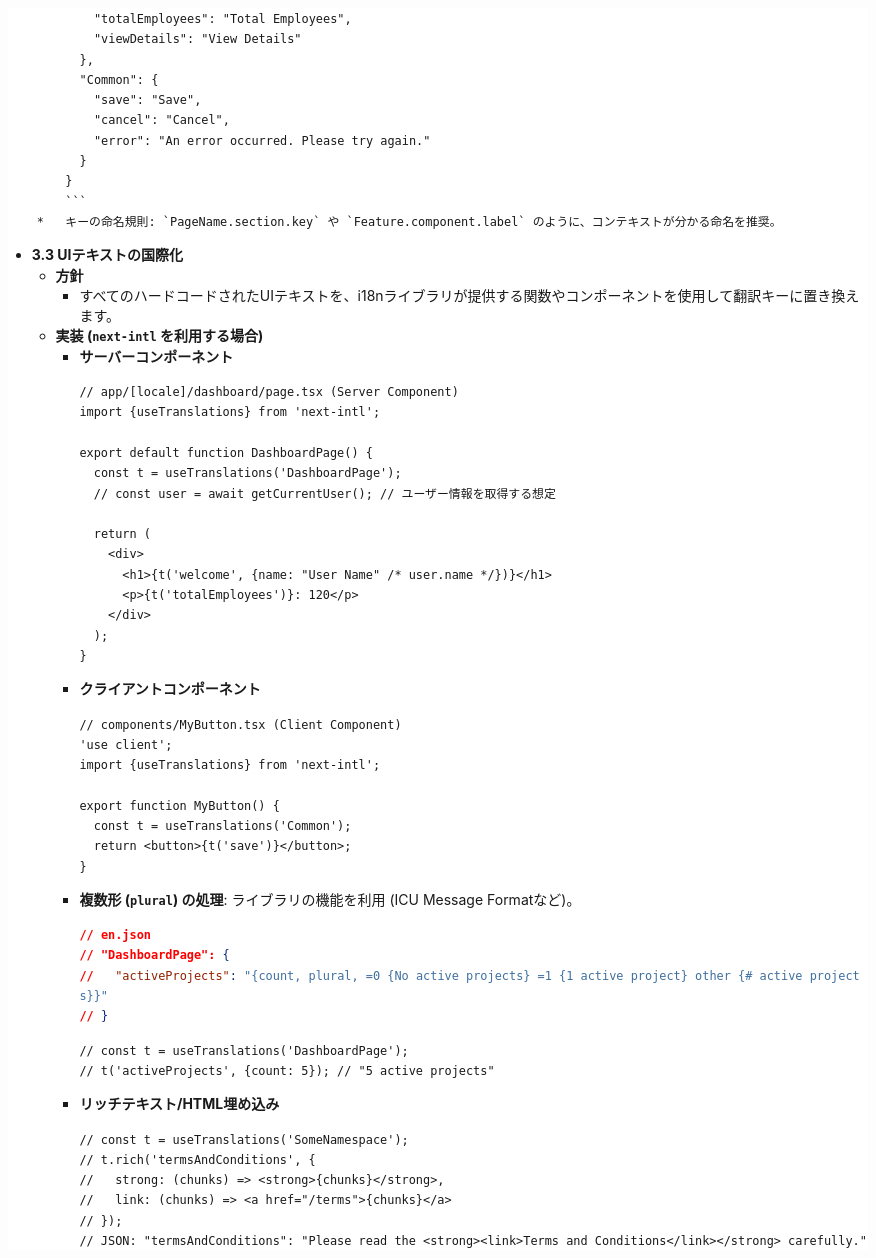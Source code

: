                "totalEmployees": "Total Employees",
                "viewDetails": "View Details"
              },
              "Common": {
                "save": "Save",
                "cancel": "Cancel",
                "error": "An error occurred. Please try again."
              }
            }
            ```
        *   キーの命名規則: `PageName.section.key` や `Feature.component.label` のように、コンテキストが分かる命名を推奨。

*   **3.3 UIテキストの国際化**
    *   **方針**
        *   すべてのハードコードされたUIテキストを、i18nライブラリが提供する関数やコンポーネントを使用して翻訳キーに置き換えます。
    *   **実装 (`next-intl` を利用する場合)**
        *   **サーバーコンポーネント**
            ```tsx
            // app/[locale]/dashboard/page.tsx (Server Component)
            import {useTranslations} from 'next-intl';

            export default function DashboardPage() {
              const t = useTranslations('DashboardPage');
              // const user = await getCurrentUser(); // ユーザー情報を取得する想定

              return (
                <div>
                  <h1>{t('welcome', {name: "User Name" /* user.name */})}</h1>
                  <p>{t('totalEmployees')}: 120</p>
                </div>
              );
            }
            ```
        *   **クライアントコンポーネント**
            ```tsx
            // components/MyButton.tsx (Client Component)
            'use client';
            import {useTranslations} from 'next-intl';

            export function MyButton() {
              const t = useTranslations('Common');
              return <button>{t('save')}</button>;
            }
            ```
        *   **複数形 (`plural`) の処理**: ライブラリの機能を利用 (ICU Message Formatなど)。
            ```json
            // en.json
            // "DashboardPage": {
            //   "activeProjects": "{count, plural, =0 {No active projects} =1 {1 active project} other {# active projects}}"
            // }
            ```
            ```tsx
            // const t = useTranslations('DashboardPage');
            // t('activeProjects', {count: 5}); // "5 active projects"
            ```
        *   **リッチテキスト/HTML埋め込み**
            ```tsx
            // const t = useTranslations('SomeNamespace');
            // t.rich('termsAndConditions', {
            //   strong: (chunks) => <strong>{chunks}</strong>,
            //   link: (chunks) => <a href="/terms">{chunks}</a>
            // });
            // JSON: "termsAndConditions": "Please read the <strong><link>Terms and Conditions</link></strong> carefully."